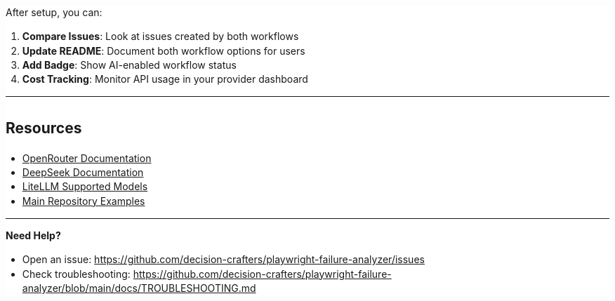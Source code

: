 After setup, you can:

1. **Compare Issues**: Look at issues created by both workflows
2. **Update README**: Document both workflow options for users
3. **Add Badge**: Show AI-enabled workflow status
4. **Cost Tracking**: Monitor API usage in your provider dashboard

---

## Resources

- [OpenRouter Documentation](https://openrouter.ai/docs)
- [DeepSeek Documentation](https://platform.deepseek.com/docs)
- [LiteLLM Supported Models](https://docs.litellm.ai/docs/providers)
- [Main Repository Examples](https://github.com/decision-crafters/playwright-failure-analyzer/tree/main/examples)

---

**Need Help?**

- Open an issue: https://github.com/decision-crafters/playwright-failure-analyzer/issues
- Check troubleshooting: https://github.com/decision-crafters/playwright-failure-analyzer/blob/main/docs/TROUBLESHOOTING.md
